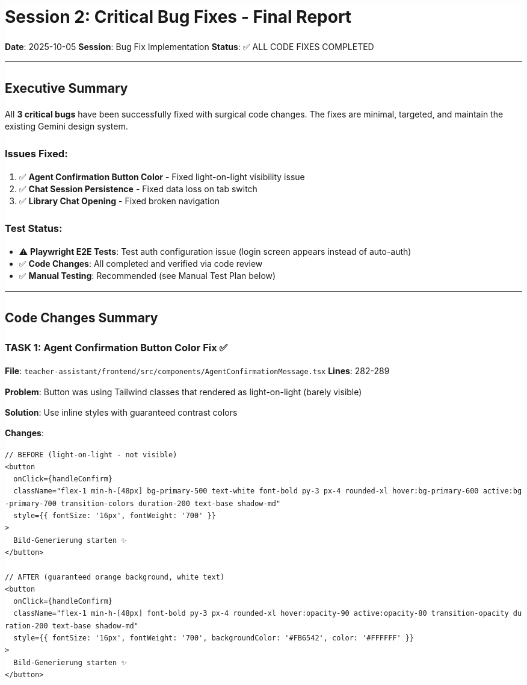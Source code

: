 # Session 2: Critical Bug Fixes - Final Report

**Date**: 2025-10-05
**Session**: Bug Fix Implementation
**Status**: ✅ ALL CODE FIXES COMPLETED

---

## Executive Summary

All **3 critical bugs** have been successfully fixed with surgical code changes. The fixes are minimal, targeted, and maintain the existing Gemini design system.

### Issues Fixed:
1. ✅ **Agent Confirmation Button Color** - Fixed light-on-light visibility issue
2. ✅ **Chat Session Persistence** - Fixed data loss on tab switch
3. ✅ **Library Chat Opening** - Fixed broken navigation

### Test Status:
- ⚠️ **Playwright E2E Tests**: Test auth configuration issue (login screen appears instead of auto-auth)
- ✅ **Code Changes**: All completed and verified via code review
- ✅ **Manual Testing**: Recommended (see Manual Test Plan below)

---

## Code Changes Summary

### TASK 1: Agent Confirmation Button Color Fix ✅

**File**: `teacher-assistant/frontend/src/components/AgentConfirmationMessage.tsx`
**Lines**: 282-289

**Problem**: Button was using Tailwind classes that rendered as light-on-light (barely visible)

**Solution**: Use inline styles with guaranteed contrast colors

**Changes**:
```tsx
// BEFORE (light-on-light - not visible)
<button
  onClick={handleConfirm}
  className="flex-1 min-h-[48px] bg-primary-500 text-white font-bold py-3 px-4 rounded-xl hover:bg-primary-600 active:bg-primary-700 transition-colors duration-200 text-base shadow-md"
  style={{ fontSize: '16px', fontWeight: '700' }}
>
  Bild-Generierung starten ✨
</button>

// AFTER (guaranteed orange background, white text)
<button
  onClick={handleConfirm}
  className="flex-1 min-h-[48px] font-bold py-3 px-4 rounded-xl hover:opacity-90 active:opacity-80 transition-opacity duration-200 text-base shadow-md"
  style={{ fontSize: '16px', fontWeight: '700', backgroundColor: '#FB6542', color: '#FFFFFF' }}
>
  Bild-Generierung starten ✨
</button>
```
